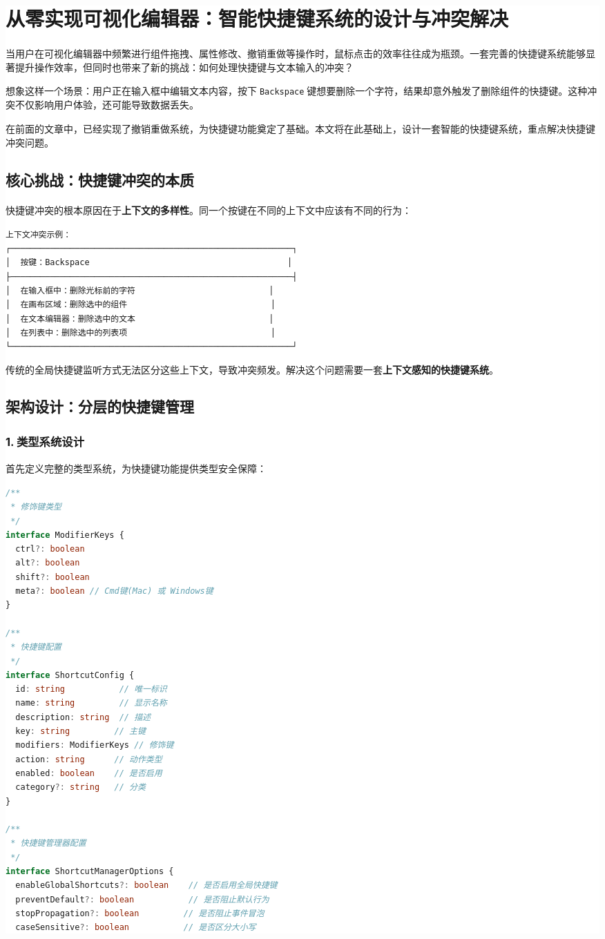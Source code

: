 # 从零实现可视化编辑器：智能快捷键系统的设计与冲突解决

当用户在可视化编辑器中频繁进行组件拖拽、属性修改、撤销重做等操作时，鼠标点击的效率往往成为瓶颈。一套完善的快捷键系统能够显著提升操作效率，但同时也带来了新的挑战：如何处理快捷键与文本输入的冲突？

想象这样一个场景：用户正在输入框中编辑文本内容，按下 `Backspace` 键想要删除一个字符，结果却意外触发了删除组件的快捷键。这种冲突不仅影响用户体验，还可能导致数据丢失。

在前面的文章中，已经实现了撤销重做系统，为快捷键功能奠定了基础。本文将在此基础上，设计一套智能的快捷键系统，重点解决快捷键冲突问题。

## 核心挑战：快捷键冲突的本质

快捷键冲突的根本原因在于**上下文的多样性**。同一个按键在不同的上下文中应该有不同的行为：

```
上下文冲突示例：
┌─────────────────────────────────────────────────────────┐
│  按键：Backspace                                        │
├─────────────────────────────────────────────────────────┤
│  在输入框中：删除光标前的字符                           │
│  在画布区域：删除选中的组件                             │
│  在文本编辑器：删除选中的文本                           │
│  在列表中：删除选中的列表项                             │
└─────────────────────────────────────────────────────────┘
```

传统的全局快捷键监听方式无法区分这些上下文，导致冲突频发。解决这个问题需要一套**上下文感知的快捷键系统**。

## 架构设计：分层的快捷键管理

### 1. 类型系统设计

首先定义完整的类型系统，为快捷键功能提供类型安全保障：

```typescript
/**
 * 修饰键类型
 */
interface ModifierKeys {
  ctrl?: boolean
  alt?: boolean
  shift?: boolean
  meta?: boolean // Cmd键(Mac) 或 Windows键
}

/**
 * 快捷键配置
 */
interface ShortcutConfig {
  id: string           // 唯一标识
  name: string         // 显示名称
  description: string  // 描述
  key: string         // 主键
  modifiers: ModifierKeys // 修饰键
  action: string      // 动作类型
  enabled: boolean    // 是否启用
  category?: string   // 分类
}

/**
 * 快捷键管理器配置
 */
interface ShortcutManagerOptions {
  enableGlobalShortcuts?: boolean    // 是否启用全局快捷键
  preventDefault?: boolean           // 是否阻止默认行为
  stopPropagation?: boolean         // 是否阻止事件冒泡
  caseSensitive?: boolean           // 是否区分大小写
```